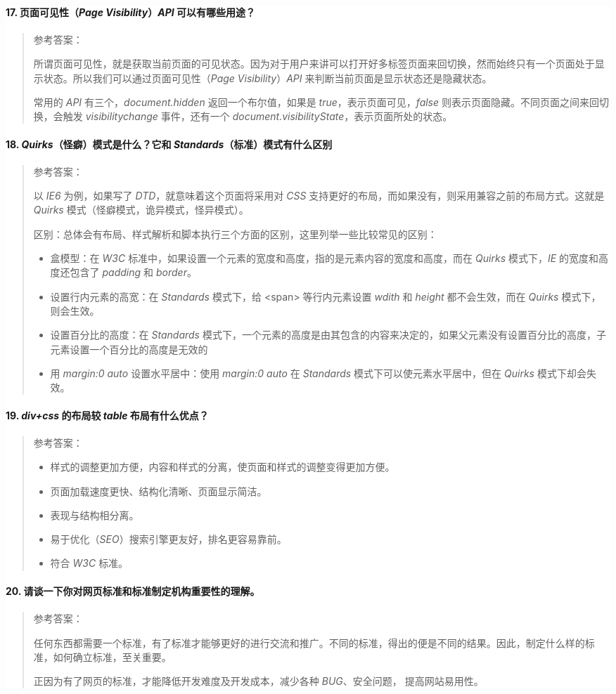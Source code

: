 


#### 17. 页面可见性（*Page Visibility*）*API* 可以有哪些用途？

>参考答案：
>
>所谓页面可见性，就是获取当前页面的可见状态。因为对于用户来讲可以打开好多标签页面来回切换，然而始终只有一个页面处于显示状态。所以我们可以通过页面可见性（*Page Visibility*）*API* 来判断当前页面是显示状态还是隐藏状态。
>
>常用的 *API* 有三个，*document.hidden* 返回一个布尔值，如果是 *true*，表示页面可见，*false* 则表示页面隐藏。不同页面之间来回切换，会触发 *visibilitychange* 事件，还有一个 *document.visibilityState*，表示页面所处的状态。




#### 18. *Quirks*（怪癖）模式是什么？它和 *Standards*（标准）模式有什么区别

>参考答案：
>
>以 *IE6* 为例，如果写了 *DTD*，就意味着这个页面将采用对 *CSS* 支持更好的布局，而如果没有，则采用兼容之前的布局方式。这就是 *Quirks* 模式（怪癖模式，诡异模式，怪异模式）。
>
>区别：总体会有布局、样式解析和脚本执行三个方面的区别，这里列举一些比较常见的区别：
>
>- 盒模型：在 *W3C* 标准中，如果设置一个元素的宽度和高度，指的是元素内容的宽度和高度，而在 *Quirks* 模式下，*IE* 的宽度和高度还包含了 *padding* 和 *border*。
>
>- 设置行内元素的高宽：在 *Standards* 模式下，给 \<span> 等行内元素设置 *wdith* 和 *height* 都不会生效，而在 *Quirks* 模式下，则会生效。
>
>- 设置百分比的高度：在 *Standards* 模式下，一个元素的高度是由其包含的内容来决定的，如果父元素没有设置百分比的高度，子元素设置一个百分比的高度是无效的
>
>- 用 *margin:0 auto* 设置水平居中：使用 *margin:0 auto* 在 *Standards* 模式下可以使元素水平居中，但在 *Quirks* 模式下却会失效。



#### 19. *div+css* 的布局较 *table* 布局有什么优点？

>参考答案：
>
>- 样式的调整更加方便，内容和样式的分离，使页面和样式的调整变得更加方便。
>
>- 页面加载速度更快、结构化清晰、页面显示简洁。
>
>- 表现与结构相分离。
>
>- 易于优化（*SEO*）搜索引擎更友好，排名更容易靠前。
>- 符合 *W3C* 标准。




#### 20. 请谈一下你对网页标准和标准制定机构重要性的理解。

>参考答案：
>
>任何东西都需要一个标准，有了标准才能够更好的进行交流和推广。不同的标准，得出的便是不同的结果。因此，制定什么样的标准，如何确立标准，至关重要。
>
>正因为有了网页的标准，才能降低开发难度及开发成本，减少各种 *BUG*、安全问题， 提高网站易用性。
